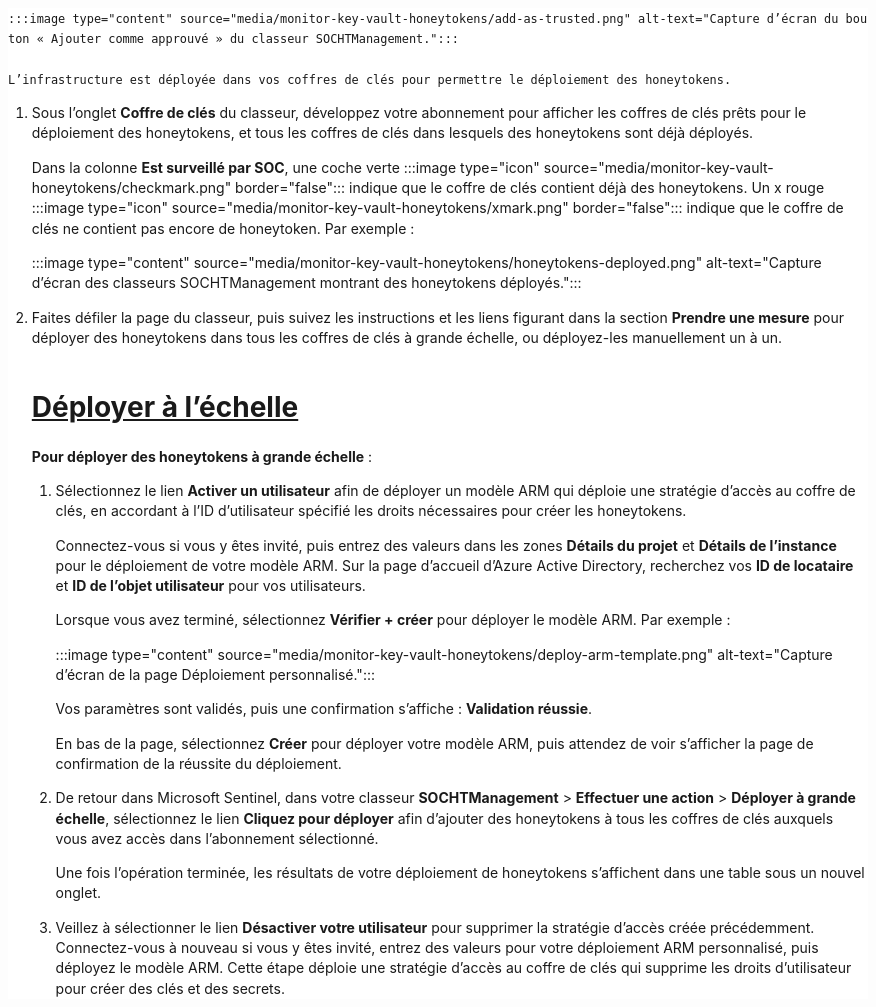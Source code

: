     :::image type="content" source="media/monitor-key-vault-honeytokens/add-as-trusted.png" alt-text="Capture d’écran du bouton « Ajouter comme approuvé » du classeur SOCHTManagement.":::

    L’infrastructure est déployée dans vos coffres de clés pour permettre le déploiement des honeytokens.

1. Sous l’onglet **Coffre de clés** du classeur, développez votre abonnement pour afficher les coffres de clés prêts pour le déploiement des honeytokens, et tous les coffres de clés dans lesquels des honeytokens sont déjà déployés.

    Dans la colonne **Est surveillé par SOC**, une coche verte :::image type="icon" source="media/monitor-key-vault-honeytokens/checkmark.png" border="false"::: indique que le coffre de clés contient déjà des honeytokens. Un x rouge :::image type="icon" source="media/monitor-key-vault-honeytokens/xmark.png" border="false"::: indique que le coffre de clés ne contient pas encore de honeytoken. Par exemple :

    :::image type="content" source="media/monitor-key-vault-honeytokens/honeytokens-deployed.png" alt-text="Capture d’écran des classeurs SOCHTManagement montrant des honeytokens déployés.":::

1. Faites défiler la page du classeur, puis suivez les instructions et les liens figurant dans la section **Prendre une mesure** pour déployer des honeytokens dans tous les coffres de clés à grande échelle, ou déployez-les manuellement un à un.

    # <a name="deploy-at-scale"></a>[Déployer à l’échelle](#tab/deploy-at-scale)

    **Pour déployer des honeytokens à grande échelle** :

    1. Sélectionnez le lien **Activer un utilisateur** afin de déployer un modèle ARM qui déploie une stratégie d’accès au coffre de clés, en accordant à l’ID d’utilisateur spécifié les droits nécessaires pour créer les honeytokens.

        Connectez-vous si vous y êtes invité, puis entrez des valeurs dans les zones **Détails du projet** et **Détails de l’instance** pour le déploiement de votre modèle ARM. Sur la page d’accueil d’Azure Active Directory, recherchez vos **ID de locataire** et **ID de l’objet utilisateur** pour vos utilisateurs.

        Lorsque vous avez terminé, sélectionnez **Vérifier + créer** pour déployer le modèle ARM. Par exemple :

        :::image type="content" source="media/monitor-key-vault-honeytokens/deploy-arm-template.png" alt-text="Capture d’écran de la page Déploiement personnalisé.":::

        Vos paramètres sont validés, puis une confirmation s’affiche : **Validation réussie**.

        En bas de la page, sélectionnez **Créer** pour déployer votre modèle ARM, puis attendez de voir s’afficher la page de confirmation de la réussite du déploiement.

    1. De retour dans Microsoft Sentinel, dans votre classeur **SOCHTManagement** > **Effectuer une action** > **Déployer à grande échelle**, sélectionnez le lien **Cliquez pour déployer** afin d’ajouter des honeytokens à tous les coffres de clés auxquels vous avez accès dans l’abonnement sélectionné.

        Une fois l’opération terminée, les résultats de votre déploiement de honeytokens s’affichent dans une table sous un nouvel onglet.

    1. Veillez à sélectionner le lien **Désactiver votre utilisateur** pour supprimer la stratégie d’accès créée précédemment. Connectez-vous à nouveau si vous y êtes invité, entrez des valeurs pour votre déploiement ARM personnalisé, puis déployez le modèle ARM. Cette étape déploie une stratégie d’accès au coffre de clés qui supprime les droits d’utilisateur pour créer des clés et des secrets.
